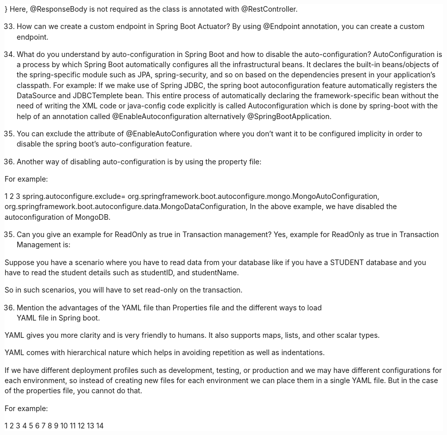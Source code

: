 }
Here, @ResponseBody is not required as the class is annotated with @RestController.

33. How can we create a custom endpoint in Spring Boot Actuator?
By using @Endpoint annotation, you can create a custom endpoint.

34. What do you understand  by auto-configuration in Spring Boot and how to disable the auto-configuration?
AutoConfiguration is a process by which Spring Boot automatically configures all the infrastructural beans. It declares the built-in beans/objects of the spring-specific module such as JPA, spring-security, and so on based on the dependencies present in your application’s classpath.
For example: If we make use of Spring JDBC, the spring boot autoconfiguration feature automatically registers the DataSource and JDBCTemplete bean.
This entire process of automatically declaring the framework-specific bean without the need of writing the XML code or java-config code explicitly  is called Autoconfiguration which is done by spring-boot with the help of an annotation called @EnableAutoconfiguration alternatively @SpringBootApplication.

1. You can exclude the attribute of @EnableAutoConfiguration where you don’t want it to be configured implicity in order to disable the spring boot’s auto-configuration feature.

2. Another way of disabling auto-configuration is by using the property file:

For example: 

1
2
3
spring.autoconfigure.exclude= 
org.springframework.boot.autoconfigure.mongo.MongoAutoConfiguration,
org.springframework.boot.autoconfigure.data.MongoDataConfiguration,
In the above example, we have disabled the autoconfiguration of MongoDB.

35. Can you give an example for ReadOnly as true in Transaction management?
Yes, example for ReadOnly as true in Transaction Management is:

Suppose you have a scenario where you have to read data from your database like if you have a STUDENT database and you have to read the student details such as studentID, and studentName.

 So in such scenarios, you will have to set read-only on the transaction.

36. Mention the advantages of the YAML file than Properties file and the different ways to load  
YAML file in Spring boot.

YAML gives you more clarity and is very friendly to humans. It also supports maps, lists, and other scalar types.

YAML comes with hierarchical nature which helps in avoiding repetition as well as indentations.

If we have different deployment profiles such as  development, testing, or production and we may have different configurations for each environment, so instead of creating new files for each environment we can place them in a single YAML file.
But in the case of the properties file, you cannot do that.

For example: 

1
2
3
4
5
6
7
8
9
10
11
12
13
14